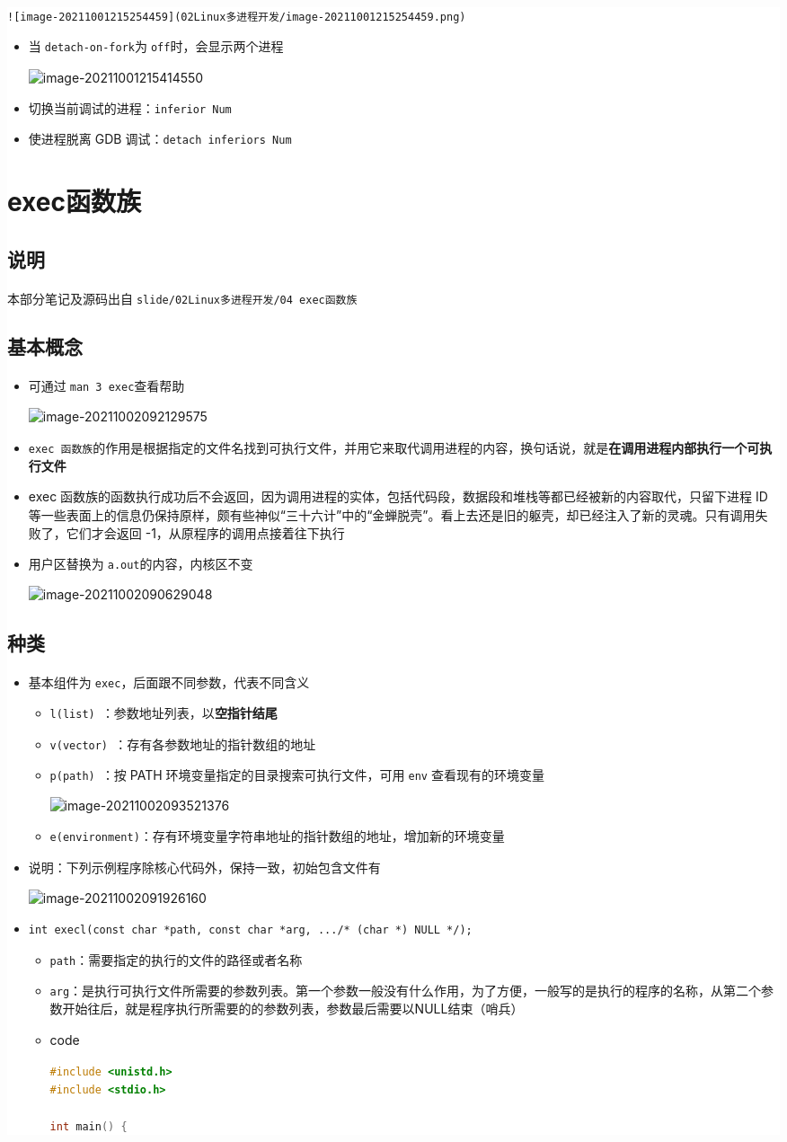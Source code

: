     ![image-20211001215254459](02Linux多进程开发/image-20211001215254459.png)
  - 当 `detach-on-fork`为 `off`时，会显示两个进程

    ![image-20211001215414550](02Linux多进程开发/image-20211001215414550.png)
- 切换当前调试的进程：`inferior Num`
- 使进程脱离 GDB 调试：`detach inferiors Num`

# exec函数族

## 说明

本部分笔记及源码出自 `slide/02Linux多进程开发/04 exec函数族`

## 基本概念

- 可通过 `man 3 exec`查看帮助

  ![image-20211002092129575](02Linux多进程开发/image-20211002092129575.png)
- `exec 函数族`的作用是根据指定的文件名找到可执行文件，并用它来取代调用进程的内容，换句话说，就是**在调用进程内部执行一个可执行文件**
- exec 函数族的函数执行成功后不会返回，因为调用进程的实体，包括代码段，数据段和堆栈等都已经被新的内容取代，只留下进程 ID 等一些表面上的信息仍保持原样，颇有些神似“三十六计”中的“金蝉脱壳”。看上去还是旧的躯壳，却已经注入了新的灵魂。只有调用失败了，它们才会返回 -1，从原程序的调用点接着往下执行
- 用户区替换为 `a.out`的内容，内核区不变

  ![image-20211002090629048](02Linux多进程开发/image-20211002090629048.png)

## 种类

- 基本组件为 `exec`，后面跟不同参数，代表不同含义

  - `l(list) `：参数地址列表，以**空指针结尾**
  - `v(vector) `：存有各参数地址的指针数组的地址
  - `p(path) `：按 PATH 环境变量指定的目录搜索可执行文件，可用 `env` 查看现有的环境变量

    ![image-20211002093521376](02Linux多进程开发/image-20211002093521376.png)
  - `e(environment)`：存有环境变量字符串地址的指针数组的地址，增加新的环境变量
- 说明：下列示例程序除核心代码外，保持一致，初始包含文件有

  ![image-20211002091926160](02Linux多进程开发/image-20211002091926160.png)
- `int execl(const char *path, const char *arg, .../* (char *) NULL */);`

  - `path`：需要指定的执行的文件的路径或者名称
  - `arg`：是执行可执行文件所需要的参数列表。第一个参数一般没有什么作用，为了方便，一般写的是执行的程序的名称，从第二个参数开始往后，就是程序执行所需要的的参数列表，参数最后需要以NULL结束（哨兵）
  - code

    ```c
    #include <unistd.h>
    #include <stdio.h>
    
    int main() {
